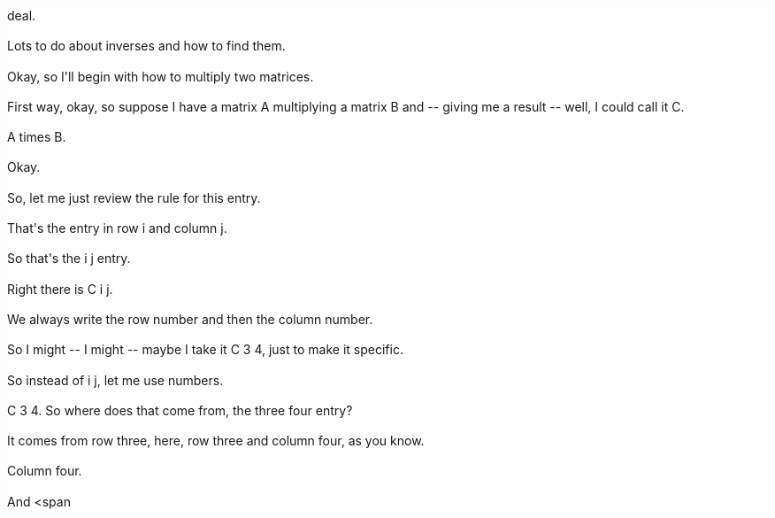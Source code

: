   <span m="39110">deal.</span></p><p><span m="39660">Lots</span> <span
  m="40060">to</span> <span m="40150">do</span> <span m="40340">about</span>
  <span m="40650">inverses</span> <span m="41540">and</span> <span
  m="41870">how</span> <span m="42060">to</span> <span m="42160">find</span>
  <span m="42540">them.</span></p><p><span m="43400">Okay,</span> <span
  m="43860">so</span> <span m="43980">I'll</span> <span m="44110">begin</span>
  <span m="44640">with</span> <span m="44910">how</span> <span
  m="45130">to</span> <span m="45220">multiply</span> <span m="46290">two</span>
  <span m="46760">matrices.</span></p><p><span m="48420">First</span> <span
  m="48740">way,</span> <span m="49530">okay,</span> <span m="50440">so</span>
  <span m="50750">suppose</span> <span m="51250">I</span> <span
  m="51410">have</span> <span m="52110">a</span> <span m="52230">matrix</span>
  <span m="53230">A</span> <span m="56620">multiplying</span> <span
  m="57330">a</span> <span m="57380">matrix</span> <span m="57890">B</span>
  <span m="59630">and</span> <span m="61390">--</span> <span
  m="61420">giving</span> <span m="61780">me</span> <span m="62040">a</span>
  <span m="62110">result</span> <span m="62830">--</span> <span
  m="63500">well,</span> <span m="63840">I</span> <span m="63940">could</span>
  <span m="64170">call</span> <span m="64540">it</span> <span
  m="64879">C.</span></p><p><span m="65990">A</span> <span
  m="66200">times</span> <span m="66650">B.</span></p><p><span
  m="67870">Okay.</span></p><p><span m="70340">So,</span> <span
  m="71070">let</span> <span m="71630">me</span> <span m="71810">just</span>
  <span m="72030">review</span> <span m="72950">the</span> <span
  m="73650">rule</span> <span m="74570">for</span> <span m="76170">this</span>
  <span m="77310">entry.</span></p><p><span m="78360">That's</span> <span
  m="78660">the</span> <span m="78820">entry</span> <span m="79380">in</span>
  <span m="79630">row</span> <span m="80140">i</span> <span m="80780">and</span>
  <span m="81050">column</span> <span m="81510">j.</span></p><p><span
  m="82000">So</span> <span m="82100">that's</span> <span m="82340">the</span>
  <span m="82520">i</span> <span m="82970">j</span> <span
  m="83310">entry.</span></p><p><span m="84340">Right</span> <span
  m="84590">there</span> <span m="84890">is</span> <span m="85180">C</span>
  <span m="85430">i</span> <span m="85640">j.</span></p><p><span
  m="87350">We</span> <span m="87480">always</span> <span m="87790">write</span>
  <span m="88090">the</span> <span m="88210">row</span> <span
  m="88510">number</span> <span m="89480">and</span> <span m="89810">then</span>
  <span m="90000">the</span> <span m="90120">column</span> <span
  m="90520">number.</span></p><p><span m="90900">So</span> <span
  m="91090">I</span> <span m="91210">might</span> <span m="91600">--</span>
  <span m="91670">I</span> <span m="91790">might</span> <span
  m="92130">--</span> <span m="92150">maybe</span> <span m="92410">I</span>
  <span m="92510">take</span> <span m="92810">it</span> <span m="92970">C</span>
  <span m="93740">3</span> <span m="94250">4,</span> <span m="95090">just</span>
  <span m="95630">to</span> <span m="95980">make</span> <span
  m="96350">it</span> <span m="96540">specific.</span></p><p><span
  m="97370">So</span> <span m="97580">instead</span> <span m="97910">of</span>
  <span m="98020">i</span> <span m="98240">j,</span> <span m="98600">let</span>
  <span m="98700">me</span> <span m="98830">use</span> <span
  m="99090">numbers.</span></p><p><span m="99700">C</span> <span
  m="100120">3</span> <span m="100150">4.</span> <span m="101290">So</span>
  <span m="101770">where</span> <span m="101960">does</span> <span
  m="102090">that</span> <span m="102350">come</span> <span
  m="102640">from,</span> <span m="103160">the</span> <span
  m="103610">three</span> <span m="103890">four</span> <span
  m="104180">entry?</span></p><p><span m="105210">It</span> <span
  m="105450">comes</span> <span m="105870">from</span> <span
  m="106460">row</span> <span m="106910">three,</span> <span
  m="107430">here,</span> <span m="108520">row</span> <span
  m="109070">three</span> <span m="110900">and</span> <span
  m="112420">column</span> <span m="112840">four,</span> <span
  m="113750">as</span> <span m="114600">you</span> <span
  m="114740">know.</span></p><p><span m="115620">Column</span> <span
  m="116010">four.</span></p><p><span m="116710">And</span> <span